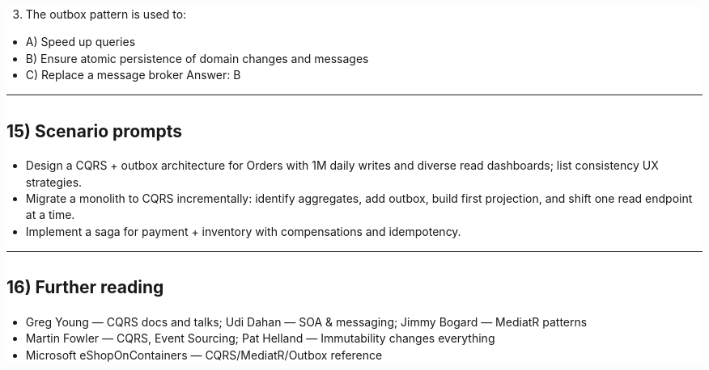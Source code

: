 3) The outbox pattern is used to:
- A) Speed up queries
- B) Ensure atomic persistence of domain changes and messages
- C) Replace a message broker
Answer: B

---

## 15) Scenario prompts

- Design a CQRS + outbox architecture for Orders with 1M daily writes and diverse read dashboards; list consistency UX strategies.
- Migrate a monolith to CQRS incrementally: identify aggregates, add outbox, build first projection, and shift one read endpoint at a time.
- Implement a saga for payment + inventory with compensations and idempotency.

---

## 16) Further reading

- Greg Young — CQRS docs and talks; Udi Dahan — SOA & messaging; Jimmy Bogard — MediatR patterns
- Martin Fowler — CQRS, Event Sourcing; Pat Helland — Immutability changes everything
- Microsoft eShopOnContainers — CQRS/MediatR/Outbox reference

